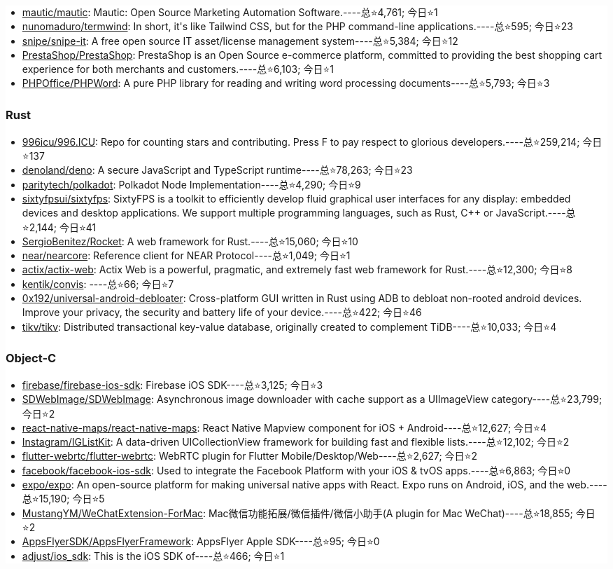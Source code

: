 - [mautic/mautic](https://github.com/mautic/mautic): Mautic: Open Source Marketing Automation Software.----总⭐️4,761; 今日⭐️1 
- [nunomaduro/termwind](https://github.com/nunomaduro/termwind): In short, it's like Tailwind CSS, but for the PHP command-line applications.----总⭐️595; 今日⭐️23 
- [snipe/snipe-it](https://github.com/snipe/snipe-it): A free open source IT asset/license management system----总⭐️5,384; 今日⭐️12 
- [PrestaShop/PrestaShop](https://github.com/PrestaShop/PrestaShop): PrestaShop is an Open Source e-commerce platform, committed to providing the best shopping cart experience for both merchants and customers.----总⭐️6,103; 今日⭐️1 
- [PHPOffice/PHPWord](https://github.com/PHPOffice/PHPWord): A pure PHP library for reading and writing word processing documents----总⭐️5,793; 今日⭐️3 

### Rust 
- [996icu/996.ICU](https://github.com/996icu/996.ICU): Repo for counting stars and contributing. Press F to pay respect to glorious developers.----总⭐️259,214; 今日⭐️137 
- [denoland/deno](https://github.com/denoland/deno): A secure JavaScript and TypeScript runtime----总⭐️78,263; 今日⭐️23 
- [paritytech/polkadot](https://github.com/paritytech/polkadot): Polkadot Node Implementation----总⭐️4,290; 今日⭐️9 
- [sixtyfpsui/sixtyfps](https://github.com/sixtyfpsui/sixtyfps): SixtyFPS is a toolkit to efficiently develop fluid graphical user interfaces for any display: embedded devices and desktop applications. We support multiple programming languages, such as Rust, C++ or JavaScript.----总⭐️2,144; 今日⭐️41 
- [SergioBenitez/Rocket](https://github.com/SergioBenitez/Rocket): A web framework for Rust.----总⭐️15,060; 今日⭐️10 
- [near/nearcore](https://github.com/near/nearcore): Reference client for NEAR Protocol----总⭐️1,049; 今日⭐️1 
- [actix/actix-web](https://github.com/actix/actix-web): Actix Web is a powerful, pragmatic, and extremely fast web framework for Rust.----总⭐️12,300; 今日⭐️8 
- [kentik/convis](https://github.com/kentik/convis): ----总⭐️66; 今日⭐️7 
- [0x192/universal-android-debloater](https://github.com/0x192/universal-android-debloater): Cross-platform GUI written in Rust using ADB to debloat non-rooted android devices. Improve your privacy, the security and battery life of your device.----总⭐️422; 今日⭐️46 
- [tikv/tikv](https://github.com/tikv/tikv): Distributed transactional key-value database, originally created to complement TiDB----总⭐️10,033; 今日⭐️4 

### Object-C 
- [firebase/firebase-ios-sdk](https://github.com/firebase/firebase-ios-sdk): Firebase iOS SDK----总⭐️3,125; 今日⭐️3 
- [SDWebImage/SDWebImage](https://github.com/SDWebImage/SDWebImage): Asynchronous image downloader with cache support as a UIImageView category----总⭐️23,799; 今日⭐️2 
- [react-native-maps/react-native-maps](https://github.com/react-native-maps/react-native-maps): React Native Mapview component for iOS + Android----总⭐️12,627; 今日⭐️4 
- [Instagram/IGListKit](https://github.com/Instagram/IGListKit): A data-driven UICollectionView framework for building fast and flexible lists.----总⭐️12,102; 今日⭐️2 
- [flutter-webrtc/flutter-webrtc](https://github.com/flutter-webrtc/flutter-webrtc): WebRTC plugin for Flutter Mobile/Desktop/Web----总⭐️2,627; 今日⭐️2 
- [facebook/facebook-ios-sdk](https://github.com/facebook/facebook-ios-sdk): Used to integrate the Facebook Platform with your iOS & tvOS apps.----总⭐️6,863; 今日⭐️0 
- [expo/expo](https://github.com/expo/expo): An open-source platform for making universal native apps with React. Expo runs on Android, iOS, and the web.----总⭐️15,190; 今日⭐️5 
- [MustangYM/WeChatExtension-ForMac](https://github.com/MustangYM/WeChatExtension-ForMac): Mac微信功能拓展/微信插件/微信小助手(A plugin for Mac WeChat)----总⭐️18,855; 今日⭐️2 
- [AppsFlyerSDK/AppsFlyerFramework](https://github.com/AppsFlyerSDK/AppsFlyerFramework): AppsFlyer Apple SDK----总⭐️95; 今日⭐️0 
- [adjust/ios_sdk](https://github.com/adjust/ios_sdk): This is the iOS SDK of----总⭐️466; 今日⭐️1 


